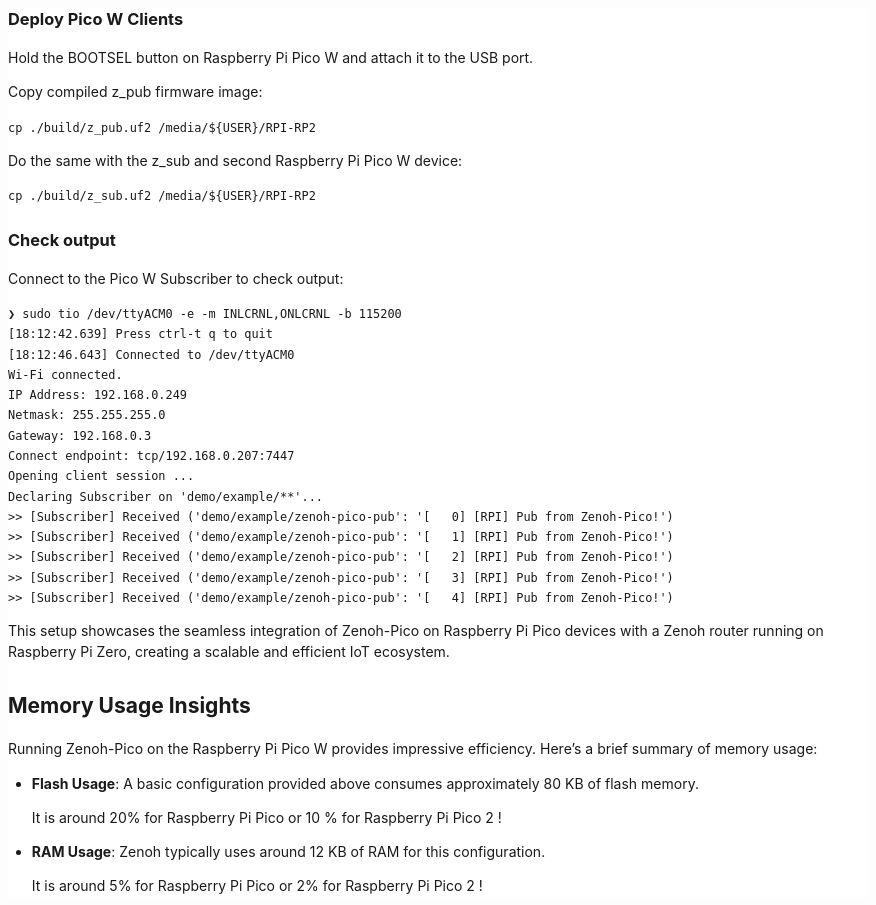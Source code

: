 
### Deploy Pico W Clients

Hold the BOOTSEL button on Raspberry Pi Pico W and attach it to the USB port.

Copy compiled z_pub firmware image:

```
cp ./build/z_pub.uf2 /media/${USER}/RPI-RP2
```

Do the same with the z_sub and second Raspberry Pi Pico W device:

```
cp ./build/z_sub.uf2 /media/${USER}/RPI-RP2
```

### Check output

Connect to the Pico W Subscriber to check output:

```
❯ sudo tio /dev/ttyACM0 -e -m INLCRNL,ONLCRNL -b 115200
[18:12:42.639] Press ctrl-t q to quit
[18:12:46.643] Connected to /dev/ttyACM0
Wi-Fi connected.
IP Address: 192.168.0.249
Netmask: 255.255.255.0
Gateway: 192.168.0.3
Connect endpoint: tcp/192.168.0.207:7447
Opening client session ...
Declaring Subscriber on 'demo/example/**'...
>> [Subscriber] Received ('demo/example/zenoh-pico-pub': '[   0] [RPI] Pub from Zenoh-Pico!')
>> [Subscriber] Received ('demo/example/zenoh-pico-pub': '[   1] [RPI] Pub from Zenoh-Pico!')
>> [Subscriber] Received ('demo/example/zenoh-pico-pub': '[   2] [RPI] Pub from Zenoh-Pico!')
>> [Subscriber] Received ('demo/example/zenoh-pico-pub': '[   3] [RPI] Pub from Zenoh-Pico!')
>> [Subscriber] Received ('demo/example/zenoh-pico-pub': '[   4] [RPI] Pub from Zenoh-Pico!')
```

This setup showcases the seamless integration of Zenoh-Pico on Raspberry Pi Pico devices with a Zenoh router running on Raspberry Pi Zero, creating a scalable and efficient IoT ecosystem.

## Memory Usage Insights

Running Zenoh-Pico on the Raspberry Pi Pico W provides impressive efficiency. Here’s a brief summary of memory usage:


* **Flash Usage**: A basic configuration provided above consumes approximately 80 KB of flash memory.

    It is around 20% for Raspberry Pi Pico or 10 % for Raspberry Pi Pico 2 !

* **RAM Usage**: Zenoh typically uses around 12 KB of RAM for this configuration.

    It is around 5% for Raspberry Pi Pico or 2% for Raspberry Pi Pico 2 !

